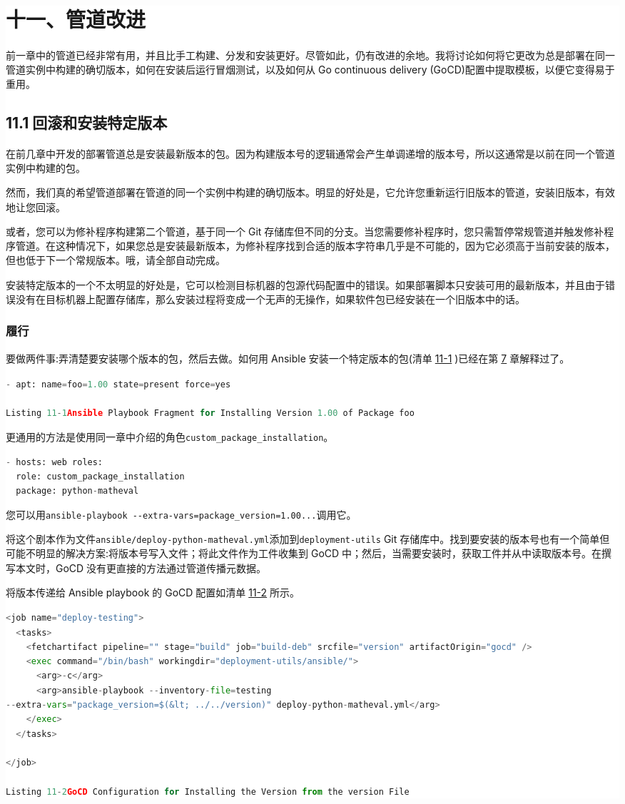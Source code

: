# 十一、管道改进

前一章中的管道已经非常有用，并且比手工构建、分发和安装更好。尽管如此，仍有改进的余地。我将讨论如何将它更改为总是部署在同一管道实例中构建的确切版本，如何在安装后运行冒烟测试，以及如何从 Go continuous delivery (GoCD)配置中提取模板，以便它变得易于重用。

## 11.1 回滚和安装特定版本

在前几章中开发的部署管道总是安装最新版本的包。因为构建版本号的逻辑通常会产生单调递增的版本号，所以这通常是以前在同一个管道实例中构建的包。

然而，我们真的希望管道部署在管道的同一个实例中构建的确切版本。明显的好处是，它允许您重新运行旧版本的管道，安装旧版本，有效地让您回滚。

或者，您可以为修补程序构建第二个管道，基于同一个 Git 存储库但不同的分支。当您需要修补程序时，您只需暂停常规管道并触发修补程序管道。在这种情况下，如果您总是安装最新版本，为修补程序找到合适的版本字符串几乎是不可能的，因为它必须高于当前安装的版本，但也低于下一个常规版本。哦，请全部自动完成。

安装特定版本的一个不太明显的好处是，它可以检测目标机器的包源代码配置中的错误。如果部署脚本只安装可用的最新版本，并且由于错误没有在目标机器上配置存储库，那么安装过程将变成一个无声的无操作，如果软件包已经安装在一个旧版本中的话。

### 履行

要做两件事:弄清楚要安装哪个版本的包，然后去做。如何用 Ansible 安装一个特定版本的包(清单 [11-1](#PC1) )已经在第 [7](07.html) 章解释过了。

```py
- apt: name=foo=1.00 state=present force=yes

Listing 11-1Ansible Playbook Fragment for Installing Version 1.00 of Package foo

```

更通用的方法是使用同一章中介绍的角色`custom_package_installation`。

```py
- hosts: web roles:
  role: custom_package_installation
  package: python-matheval

```

您可以用`ansible-playbook --extra-vars=package_version=1.00...`调用它。

将这个剧本作为文件`ansible/deploy-python-matheval.yml`添加到`deployment-utils` Git 存储库中。找到要安装的版本号也有一个简单但可能不明显的解决方案:将版本号写入文件；将此文件作为工件收集到 GoCD 中；然后，当需要安装时，获取工件并从中读取版本号。在撰写本文时，GoCD 没有更直接的方法通过管道传播元数据。

将版本传递给 Ansible playbook 的 GoCD 配置如清单 [11-2](#PC3) 所示。

```py
<job name="deploy-testing">
  <tasks>
    <fetchartifact pipeline="" stage="build" job="build-deb" srcfile="version" artifactOrigin="gocd" />
    <exec command="/bin/bash" workingdir="deployment-utils/ansible/">
      <arg>-c</arg>
      <arg>ansible-playbook --inventory-file=testing
--extra-vars="package_version=$(&lt; ../../version)" deploy-python-matheval.yml</arg>
    </exec>
  </tasks>

</job>

Listing 11-2GoCD Configuration for Installing the Version from the version File

```
